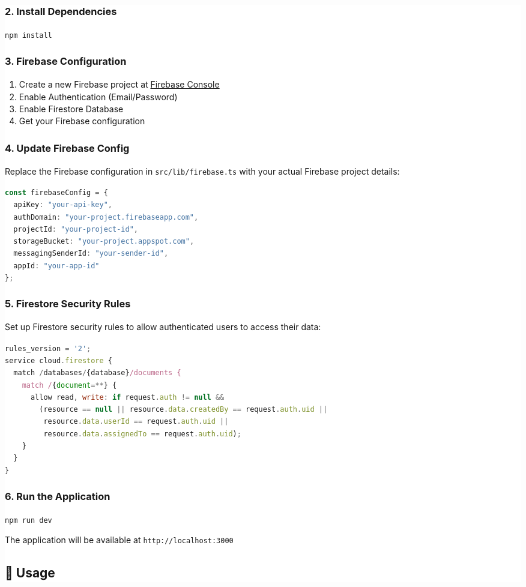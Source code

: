 ### 2. Install Dependencies
```bash
npm install
```

### 3. Firebase Configuration

1. Create a new Firebase project at [Firebase Console](https://console.firebase.google.com/)
2. Enable Authentication (Email/Password)
3. Enable Firestore Database
4. Get your Firebase configuration

### 4. Update Firebase Config

Replace the Firebase configuration in `src/lib/firebase.ts` with your actual Firebase project details:

```typescript
const firebaseConfig = {
  apiKey: "your-api-key",
  authDomain: "your-project.firebaseapp.com",
  projectId: "your-project-id",
  storageBucket: "your-project.appspot.com",
  messagingSenderId: "your-sender-id",
  appId: "your-app-id"
};
```

### 5. Firestore Security Rules

Set up Firestore security rules to allow authenticated users to access their data:

```javascript
rules_version = '2';
service cloud.firestore {
  match /databases/{database}/documents {
    match /{document=**} {
      allow read, write: if request.auth != null && 
        (resource == null || resource.data.createdBy == request.auth.uid || 
         resource.data.userId == request.auth.uid || 
         resource.data.assignedTo == request.auth.uid);
    }
  }
}
```

### 6. Run the Application
```bash
npm run dev
```

The application will be available at `http://localhost:3000`

## 📱 Usage
